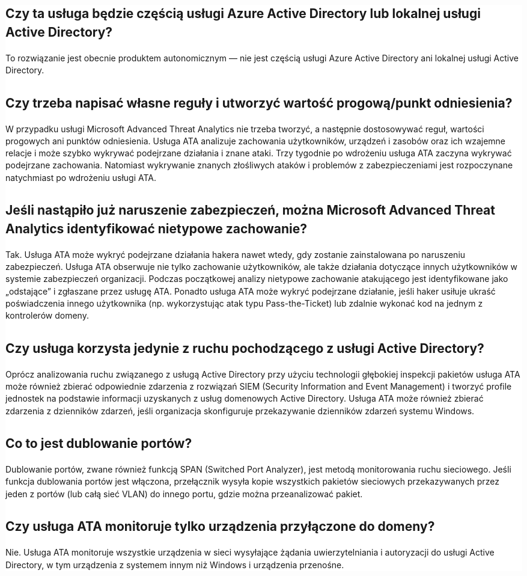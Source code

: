## <a name="is-this-going-to-be-a-part-of-azure-active-directory-or-on-premises-active-directory"></a>Czy ta usługa będzie częścią usługi Azure Active Directory lub lokalnej usługi Active Directory?
To rozwiązanie jest obecnie produktem autonomicznym — nie jest częścią usługi Azure Active Directory ani lokalnej usługi Active Directory.

## <a name="do-you-have-to-write-your-own-rules-and-create-a-thresholdbaseline"></a>Czy trzeba napisać własne reguły i utworzyć wartość progową/punkt odniesienia?
W przypadku usługi Microsoft Advanced Threat Analytics nie trzeba tworzyć, a następnie dostosowywać reguł, wartości progowych ani punktów odniesienia. Usługa ATA analizuje zachowania użytkowników, urządzeń i zasobów oraz ich wzajemne relacje i może szybko wykrywać podejrzane działania i znane ataki. Trzy tygodnie po wdrożeniu usługa ATA zaczyna wykrywać podejrzane zachowania. Natomiast wykrywanie znanych złośliwych ataków i problemów z zabezpieczeniami jest rozpoczynane natychmiast po wdrożeniu usługi ATA.

## <a name="if-you-are-already-breached-can-microsoft-advanced-threat-analytics-identify-abnormal-behavior"></a>Jeśli nastąpiło już naruszenie zabezpieczeń, można Microsoft Advanced Threat Analytics identyfikować nietypowe zachowanie?
Tak. Usługa ATA może wykryć podejrzane działania hakera nawet wtedy, gdy zostanie zainstalowana po naruszeniu zabezpieczeń. Usługa ATA obserwuje nie tylko zachowanie użytkowników, ale także działania dotyczące innych użytkowników w systemie zabezpieczeń organizacji. Podczas początkowej analizy nietypowe zachowanie atakującego jest identyfikowane jako „odstające” i zgłaszane przez usługę ATA. Ponadto usługa ATA może wykryć podejrzane działanie, jeśli haker usiłuje ukraść poświadczenia innego użytkownika (np. wykorzystując atak typu Pass-the-Ticket) lub zdalnie wykonać kod na jednym z kontrolerów domeny.

## <a name="does-this-only-leverage-traffic-from-active-directory"></a>Czy usługa korzysta jedynie z ruchu pochodzącego z usługi Active Directory?
Oprócz analizowania ruchu związanego z usługą Active Directory przy użyciu technologii głębokiej inspekcji pakietów usługa ATA może również zbierać odpowiednie zdarzenia z rozwiązań SIEM (Security Information and Event Management) i tworzyć profile jednostek na podstawie informacji uzyskanych z usług domenowych Active Directory. Usługa ATA może również zbierać zdarzenia z dzienników zdarzeń, jeśli organizacja skonfiguruje przekazywanie dzienników zdarzeń systemu Windows.

## <a name="what-is-port-mirroring"></a>Co to jest dublowanie portów?
Dublowanie portów, zwane również funkcją SPAN (Switched Port Analyzer), jest metodą monitorowania ruchu sieciowego. Jeśli funkcja dublowania portów jest włączona, przełącznik wysyła kopie wszystkich pakietów sieciowych przekazywanych przez jeden z portów (lub całą sieć VLAN) do innego portu, gdzie można przeanalizować pakiet.

## <a name="does-ata-monitor-only-domain-joined-devices"></a>Czy usługa ATA monitoruje tylko urządzenia przyłączone do domeny?
Nie. Usługa ATA monitoruje wszystkie urządzenia w sieci wysyłające żądania uwierzytelniania i autoryzacji do usługi Active Directory, w tym urządzenia z systemem innym niż Windows i urządzenia przenośne.
